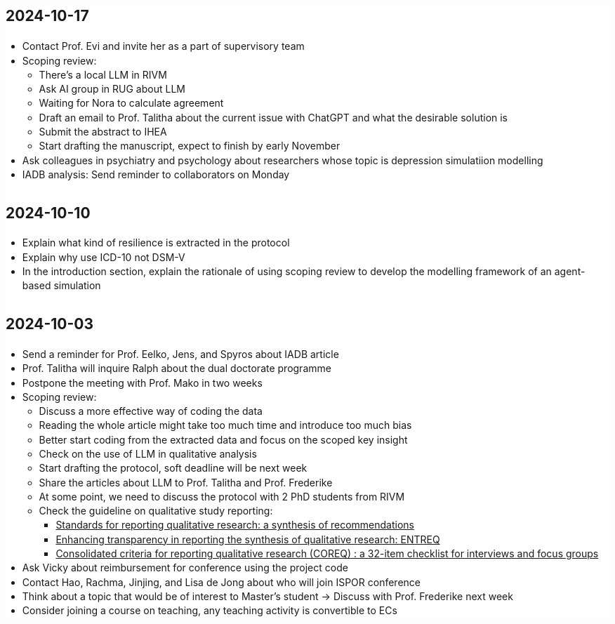 ## 2024-10-17

- Contact Prof. Evi and invite her as a part of supervisory team
- Scoping review:
  - There’s a local LLM in RIVM
  - Ask AI group in RUG about LLM
  - Waiting for Nora to calculate agreement
  - Draft an email to Prof. Talitha about the current issue with ChatGPT
    and what the desirable solution is
  - Submit the abstract to IHEA
  - Start drafting the manuscript, expect to finish by early November
- Ask colleagues in psychiatry and psychology about researchers whose
  topic is depression simulatiion modelling
- IADB analysis: Send reminder to collaborators on Monday

## 2024-10-10

- Explain what kind of resilience is extracted in the protocol
- Explain why use ICD-10 not DSM-V
- In the introduction section, explain the rationale of using scoping
  review to develop the modelling framework of an agent-based simulation

## 2024-10-03

- Send a reminder for Prof. Eelko, Jens, and Spyros about IADB article
- Prof. Talitha will inquire Ralph about the dual doctorate programme
- Postpone the meeting with Prof. Mako in two weeks
- Scoping review:
  - Discuss a more effective way of coding the data
  - Reading the whole article might take too much time and introduce too
    much bias
  - Better start coding from the extracted data and focus on the scoped
    key insight
  - Check on the use of LLM in qualitative analysis
  - Start drafting the protocol, soft deadline will be next week
  - Share the articles about LLM to Prof. Talitha and Prof. Frederike
  - At some point, we need to discuss the protocol with 2 PhD students
    from RIVM
  - Check the guideline on qualitative study reporting:
    - [Standards for reporting qualitative research: a synthesis of
      recommendations](https://www.equator-network.org/reporting-guidelines/srqr/)
    - [Enhancing transparency in reporting the synthesis of qualitative
      research:
      ENTREQ](https://www.equator-network.org/reporting-guidelines/entreq/)
    - [Consolidated criteria for reporting qualitative research (COREQ)
      : a 32-item checklist for interviews and focus
      groups](https://www.equator-network.org/reporting-guidelines/coreq/)
- Ask Vicky about reimbursement for conference using the project code
- Contact Hao, Rachma, Jinjing, and Lisa de Jong about who will join
  ISPOR conference
- Think about a topic that would be of interest to Master’s student
  $\to$ Discuss with Prof. Frederike next week
- Consider joining a course on teaching, any teaching activity is
  convertible to ECs
